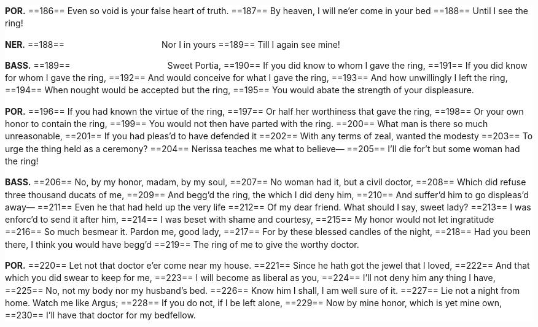 **POR.**
==186== Even so void is your false heart of truth.
==187== By heaven, I will ne’er come in your bed
==188== Until I see the ring!

**NER.**
==188==            Nor I in yours
==189== Till I again see mine!

**BASS.**
==189==            Sweet Portia,
==190== If you did know to whom I gave the ring,
==191== If you did know for whom I gave the ring,
==192== And would conceive for what I gave the ring,
==193== And how unwillingly I left the ring,
==194== When nought would be accepted but the ring,
==195== You would abate the strength of your displeasure.

**POR.**
==196== If you had known the virtue of the ring,
==197== Or half her worthiness that gave the ring,
==198== Or your own honor to contain the ring,
==199== You would not then have parted with the ring.
==200== What man is there so much unreasonable,
==201== If you had pleas’d to have defended it
==202== With any terms of zeal, wanted the modesty
==203== To urge the thing held as a ceremony?
==204== Nerissa teaches me what to believe⁠—
==205== I’ll die for’t but some woman had the ring!

**BASS.**
==206== No, by my honor, madam, by my soul,
==207== No woman had it, but a civil doctor,
==208== Which did refuse three thousand ducats of me,
==209== And begg’d the ring, the which I did deny him,
==210== And suffer’d him to go displeas’d away⁠—
==211== Even he that had held up the very life
==212== Of my dear friend. What should I say, sweet lady?
==213== I was enforc’d to send it after him,
==214== I was beset with shame and courtesy,
==215== My honor would not let ingratitude
==216== So much besmear it. Pardon me, good lady,
==217== For by these blessed candles of the night,
==218== Had you been there, I think you would have begg’d
==219== The ring of me to give the worthy doctor.

**POR.**
==220== Let not that doctor e’er come near my house.
==221== Since he hath got the jewel that I loved,
==222== And that which you did swear to keep for me,
==223== I will become as liberal as you,
==224== I’ll not deny him any thing I have,
==225== No, not my body nor my husband’s bed.
==226== Know him I shall, I am well sure of it.
==227== Lie not a night from home. Watch me like Argus;
==228== If you do not, if I be left alone,
==229== Now by mine honor, which is yet mine own,
==230== I’ll have that doctor for my bedfellow.
